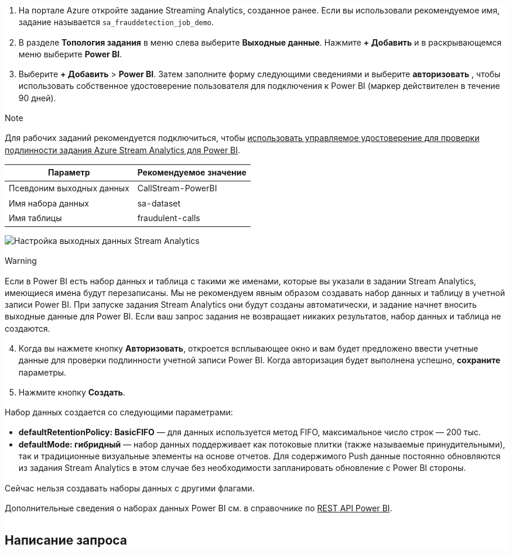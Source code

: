 1. На портале Azure откройте задание Streaming Analytics, созданное ранее. Если вы использовали рекомендуемое имя, задание называется `sa_frauddetection_job_demo`.

2. В разделе **Топология задания** в меню слева выберите **Выходные данные**. Нажмите **+ Добавить** и в раскрывающемся меню выберите **Power BI**.

3. Выберите **+ Добавить** > **Power BI**. Затем заполните форму следующими сведениями и выберите **авторизовать** , чтобы использовать собственное удостоверение пользователя для подключения к Power BI (маркер действителен в течение 90 дней). 

>[!NOTE]
>Для рабочих заданий рекомендуется подключиться, чтобы [использовать управляемое удостоверение для проверки подлинности задания Azure Stream Analytics для Power BI](./powerbi-output-managed-identity.md).

   |**Параметр**  |**Рекомендуемое значение**  |
   |---------|---------|
   |Псевдоним выходных данных  |  CallStream-PowerBI  |
   |Имя набора данных  |   sa-dataset  |
   |Имя таблицы |  fraudulent-calls  |

   ![Настройка выходных данных Stream Analytics](media/stream-analytics-power-bi-dashboard/configure-stream-analytics-output.png)

   > [!WARNING]
   > Если в Power BI есть набор данных и таблица с такими же именами, которые вы указали в задании Stream Analytics, имеющиеся имена будут перезаписаны.
   > Мы не рекомендуем явным образом создавать набор данных и таблицу в учетной записи Power BI. При запуске задания Stream Analytics они будут созданы автоматически, и задание начнет вносить выходные данные для Power BI. Если ваш запрос задания не возвращает никаких результатов, набор данных и таблица не создаются.
   >

4. Когда вы нажмете кнопку **Авторизовать**, откроется всплывающее окно и вам будет предложено ввести учетные данные для проверки подлинности учетной записи Power BI. Когда авторизация будет выполнена успешно, **сохраните** параметры.

8. Нажмите кнопку **Создать**.

Набор данных создается со следующими параметрами:

* **defaultRetentionPolicy: BasicFIFO** — для данных используется метод FIFO, максимальное число строк — 200 тыс.
* **defaultMode: гибридный** — набор данных поддерживает как потоковые плитки (также называемые принудительными), так и традиционные визуальные элементы на основе отчетов. Для содержимого Push данные постоянно обновляются из задания Stream Analytics в этом случае без необходимости запланировать обновление с Power BI стороны.

Сейчас нельзя создавать наборы данных с другими флагами.

Дополнительные сведения о наборах данных Power BI см. в справочнике по [REST API Power BI](/rest/api/power-bi/).


## <a name="write-the-query"></a>Написание запроса
